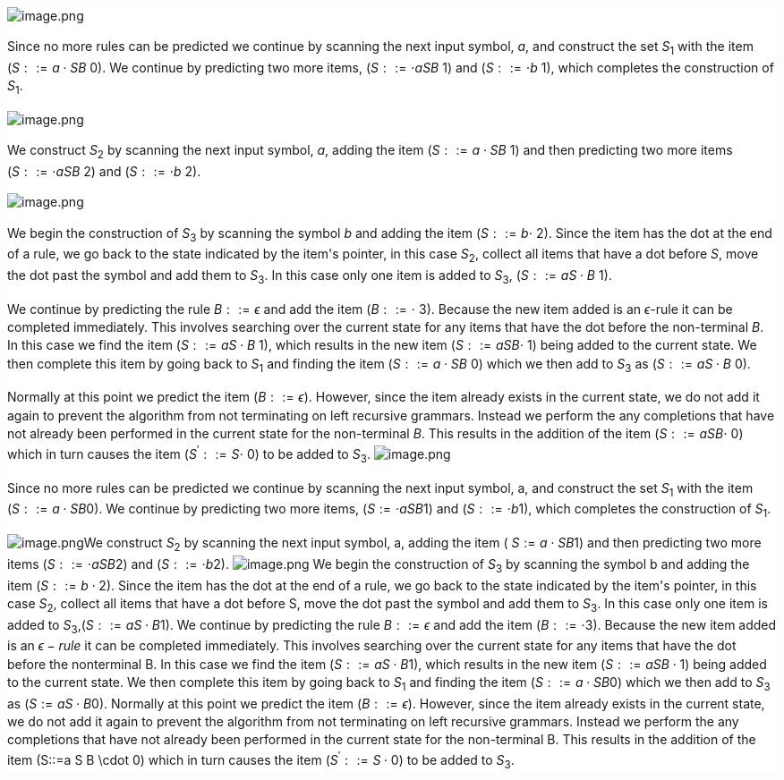 ![image.png](https://blog-1314253005.cos.ap-guangzhou.myqcloud.com/202310081749459.png)


Since no more rules can be predicted we continue by scanning the next input symbol, $a$, and construct the set $S_{1}$ with the item ($S::=a\cdot SB\ 0$). We continue by predicting two more items, ($S::=\cdot aSB\ 1$) and ($S::=\cdot b\ 1$), which completes the construction of $S_{1}$.

![image.png](https://blog-1314253005.cos.ap-guangzhou.myqcloud.com/202310081749736.png)


We construct $S_{2}$ by scanning the next input symbol, $a$, adding the item ($S::=a\cdot SB\ 1$) and then predicting two more items ($S::=\cdot aSB\ 2$) and ($S::=\cdot b\ 2$).

![image.png](https://blog-1314253005.cos.ap-guangzhou.myqcloud.com/202310081749678.png)


We begin the construction of $S_{3}$ by scanning the symbol $b$ and adding the item ($S::=b\cdot\ 2$). Since the item has the dot at the end of a rule, we go back to the state indicated by the item's pointer, in this case $S_{2}$, collect all items that have a dot before $S$, move the dot past the symbol and add them to $S_{3}$. In this case only one item is added to $S_{3}$, ($S::=aS\cdot B\ 1$).

We continue by predicting the rule $B::=\epsilon$ and add the item ($B::=\cdot\ 3$). Because the new item added is an $\epsilon$-rule it can be completed immediately. This involves searching over the current state for any items that have the dot before the non-terminal $B$. In this case we find the item ($S::=aS\cdot B\ 1$), which results in the new item ($S::=aSB\cdot\ 1$) being added to the current state. We then complete this item by going back to $S_{1}$ and finding the item ($S::=a\cdot SB\ 0$) which we then add to $S_{3}$ as ($S::=aS\cdot B\ 0$).

Normally at this point we predict the item ($B::=\epsilon$). However, since the item already exists in the current state, we do not add it again to prevent the algorithm from not terminating on left recursive grammars. Instead we perform the any completions that have not already been performed in the current state for the non-terminal $B$. This results in the addition of the item ($S::=aSB\cdot\ 0$) which in turn causes the item ($S^{\prime}::=S\cdot\ 0$) to be added to $S_{3}$.
![image.png](https://blog-1314253005.cos.ap-guangzhou.myqcloud.com/202310081742387.png)

Since no more rules can be predicted we continue by scanning the next input symbol, a, and construct the set $S_{1}$ with the item $(S::=a \cdot S B 0)$. We continue by predicting two more items, $(S:=\cdot a S B 1)$ and $(S::=\cdot b 1)$, which completes the construction of $S_{1}$.

![image.png](https://blog-1314253005.cos.ap-guangzhou.myqcloud.com/202310081743234.png)We construct $S_{2}$ by scanning the next input symbol, a, adding the item ( $S:= a \cdot S B 1$) and then predicting two more items ($S::=\cdot aSB2$) and ($S::=\cdot b 2$).
![image.png](https://blog-1314253005.cos.ap-guangzhou.myqcloud.com/202310081745543.png)
We begin the construction of $S_{3}$ by scanning the symbol b and adding the item ($S::=b \cdot 2$). Since the item has the dot at the end of a rule, we go back to the state indicated by the item's pointer, in this case $S_{2}$, collect all items that have a dot before S, move the dot past the symbol and add them to $S_{3}$. In this case only one item is added to $S_{3}$,($S::=a S \cdot B 1$).
We continue by predicting the rule $B::=\epsilon$ and add the item ($B::=\cdot 3$). Because the new item added is an $\epsilon-rule$ it can be completed immediately. This involves searching over the current state for any items that have the dot before the nonterminal B. In this case we find the item ($S::=a S \cdot B 1$), which results in the new item ($S::=a S B \cdot 1$) being added to the current state. We then complete this item by going back to $S_{1}$ and finding the item ($S::=a \cdot S B 0$) which we then add to $S_{3}$ as ($S:=a S \cdot B 0$).
Normally at this point we predict the item ($B::=\epsilon$). However, since the item already exists in the current state, we do not add it again to prevent the algorithm from not terminating on left recursive grammars. Instead we perform the any completions that have not already been performed in the current state for the non-terminal B. This results in the addition of the item (S::=a S B \cdot 0) which in turn causes the item $\left(S^{\prime}::=S \cdot 0\right)$ to be added to $S_{3}$.
